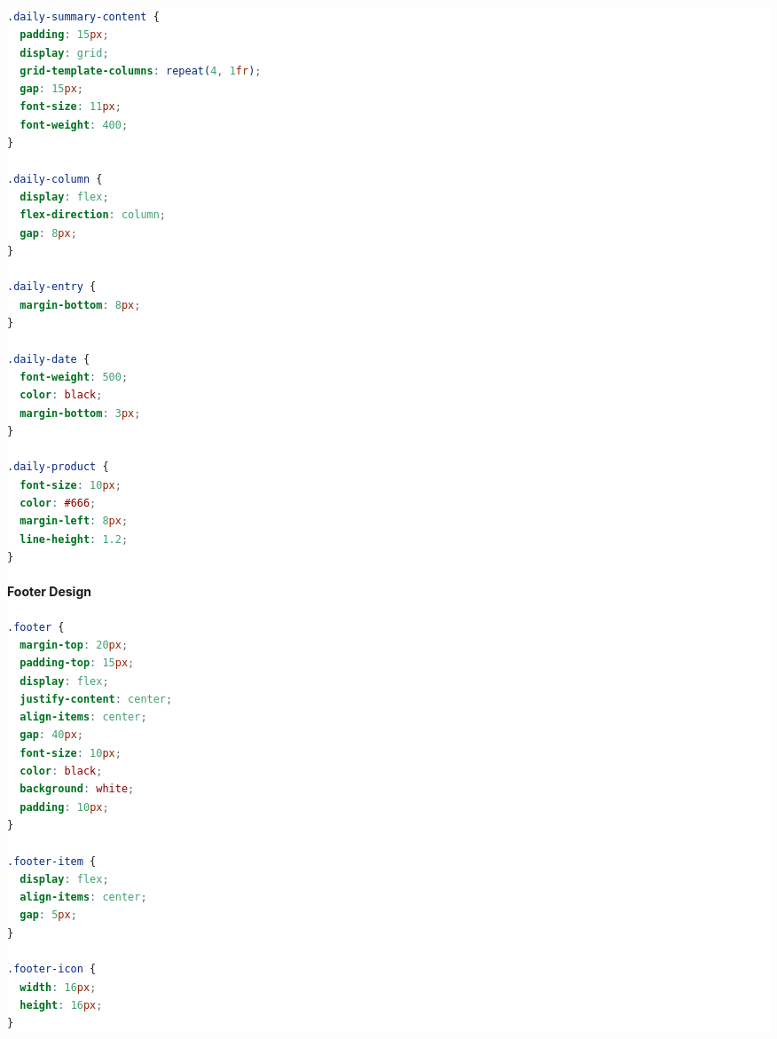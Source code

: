 ```css
.daily-summary-content {
  padding: 15px;
  display: grid;
  grid-template-columns: repeat(4, 1fr);
  gap: 15px;
  font-size: 11px;
  font-weight: 400;
}

.daily-column {
  display: flex;
  flex-direction: column;
  gap: 8px;
}

.daily-entry {
  margin-bottom: 8px;
}

.daily-date {
  font-weight: 500;
  color: black;
  margin-bottom: 3px;
}

.daily-product {
  font-size: 10px;
  color: #666;
  margin-left: 8px;
  line-height: 1.2;
}
```

#### Footer Design

```css
.footer {
  margin-top: 20px;
  padding-top: 15px;
  display: flex;
  justify-content: center;
  align-items: center;
  gap: 40px;
  font-size: 10px;
  color: black;
  background: white;
  padding: 10px;
}

.footer-item {
  display: flex;
  align-items: center;
  gap: 5px;
}

.footer-icon {
  width: 16px;
  height: 16px;
}
```
